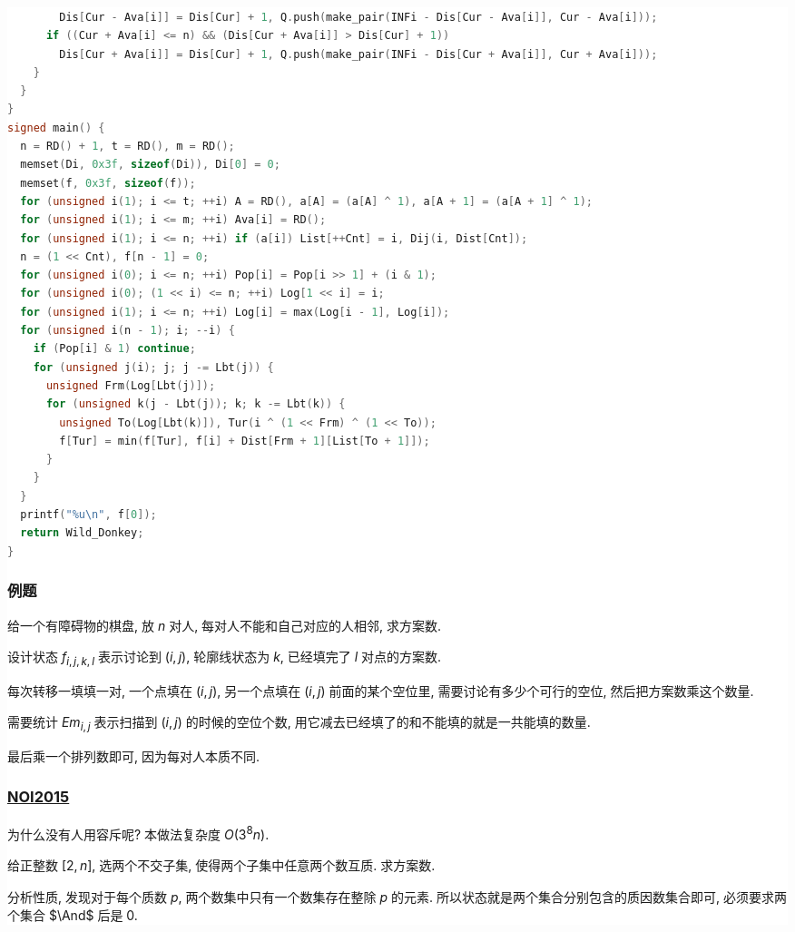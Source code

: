 ```cpp
        Dis[Cur - Ava[i]] = Dis[Cur] + 1, Q.push(make_pair(INFi - Dis[Cur - Ava[i]], Cur - Ava[i]));
      if ((Cur + Ava[i] <= n) && (Dis[Cur + Ava[i]] > Dis[Cur] + 1))
        Dis[Cur + Ava[i]] = Dis[Cur] + 1, Q.push(make_pair(INFi - Dis[Cur + Ava[i]], Cur + Ava[i]));
    }
  }
}
signed main() {
  n = RD() + 1, t = RD(), m = RD();
  memset(Di, 0x3f, sizeof(Di)), Di[0] = 0;
  memset(f, 0x3f, sizeof(f));
  for (unsigned i(1); i <= t; ++i) A = RD(), a[A] = (a[A] ^ 1), a[A + 1] = (a[A + 1] ^ 1);
  for (unsigned i(1); i <= m; ++i) Ava[i] = RD();
  for (unsigned i(1); i <= n; ++i) if (a[i]) List[++Cnt] = i, Dij(i, Dist[Cnt]);
  n = (1 << Cnt), f[n - 1] = 0;
  for (unsigned i(0); i <= n; ++i) Pop[i] = Pop[i >> 1] + (i & 1);
  for (unsigned i(0); (1 << i) <= n; ++i) Log[1 << i] = i;
  for (unsigned i(1); i <= n; ++i) Log[i] = max(Log[i - 1], Log[i]);
  for (unsigned i(n - 1); i; --i) {
    if (Pop[i] & 1) continue;
    for (unsigned j(i); j; j -= Lbt(j)) {
      unsigned Frm(Log[Lbt(j)]);
      for (unsigned k(j - Lbt(j)); k; k -= Lbt(k)) {
        unsigned To(Log[Lbt(k)]), Tur(i ^ (1 << Frm) ^ (1 << To));
        f[Tur] = min(f[Tur], f[i] + Dist[Frm + 1][List[To + 1]]);
      }
    }
  }
  printf("%u\n", f[0]);
  return Wild_Donkey;
}
```

### 例题

给一个有障碍物的棋盘, 放 $n$ 对人, 每对人不能和自己对应的人相邻, 求方案数.

设计状态 $f_{i, j, k, l}$ 表示讨论到 $(i, j)$, 轮廓线状态为 $k$, 已经填完了 $l$ 对点的方案数.

每次转移一填填一对, 一个点填在 $(i, j)$, 另一个点填在 $(i, j)$ 前面的某个空位里, 需要讨论有多少个可行的空位, 然后把方案数乘这个数量.

需要统计 $Em_{i, j}$ 表示扫描到 $(i, j)$ 的时候的空位个数, 用它减去已经填了的和不能填的就是一共能填的数量.

最后乘一个排列数即可, 因为每对人本质不同.

### [NOI2015](https://www.luogu.com.cn/problem/P2150)

为什么没有人用容斥呢? 本做法复杂度 $O(3^8n)$.

给正整数 $[2, n]$, 选两个不交子集, 使得两个子集中任意两个数互质. 求方案数.

分析性质, 发现对于每个质数 $p$, 两个数集中只有一个数集存在整除 $p$ 的元素. 所以状态就是两个集合分别包含的质因数集合即可, 必须要求两个集合 $\And$ 后是 $0$.
